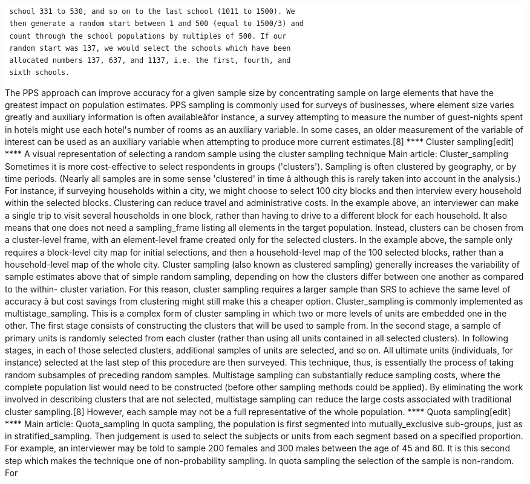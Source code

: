      school 331 to 530, and so on to the last school (1011 to 1500). We
     then generate a random start between 1 and 500 (equal to 1500/3) and
     count through the school populations by multiples of 500. If our
     random start was 137, we would select the schools which have been
     allocated numbers 137, 637, and 1137, i.e. the first, fourth, and
     sixth schools.
The PPS approach can improve accuracy for a given sample size by concentrating
sample on large elements that have the greatest impact on population estimates.
PPS sampling is commonly used for surveys of businesses, where element size
varies greatly and auxiliary information is often availableâfor instance, a
survey attempting to measure the number of guest-nights spent in hotels might
use each hotel's number of rooms as an auxiliary variable. In some cases, an
older measurement of the variable of interest can be used as an auxiliary
variable when attempting to produce more current estimates.[8]
**** Cluster sampling[edit] ****
A visual representation of selecting a random sample using the cluster sampling
technique
Main article: Cluster_sampling
Sometimes it is more cost-effective to select respondents in groups
('clusters'). Sampling is often clustered by geography, or by time periods.
(Nearly all samples are in some sense 'clustered' in time â although this is
rarely taken into account in the analysis.) For instance, if surveying
households within a city, we might choose to select 100 city blocks and then
interview every household within the selected blocks.
Clustering can reduce travel and administrative costs. In the example above, an
interviewer can make a single trip to visit several households in one block,
rather than having to drive to a different block for each household.
It also means that one does not need a sampling_frame listing all elements in
the target population. Instead, clusters can be chosen from a cluster-level
frame, with an element-level frame created only for the selected clusters. In
the example above, the sample only requires a block-level city map for initial
selections, and then a household-level map of the 100 selected blocks, rather
than a household-level map of the whole city.
Cluster sampling (also known as clustered sampling) generally increases the
variability of sample estimates above that of simple random sampling, depending
on how the clusters differ between one another as compared to the within-
cluster variation. For this reason, cluster sampling requires a larger sample
than SRS to achieve the same level of accuracy â but cost savings from
clustering might still make this a cheaper option.
Cluster_sampling is commonly implemented as multistage_sampling. This is a
complex form of cluster sampling in which two or more levels of units are
embedded one in the other. The first stage consists of constructing the
clusters that will be used to sample from. In the second stage, a sample of
primary units is randomly selected from each cluster (rather than using all
units contained in all selected clusters). In following stages, in each of
those selected clusters, additional samples of units are selected, and so on.
All ultimate units (individuals, for instance) selected at the last step of
this procedure are then surveyed. This technique, thus, is essentially the
process of taking random subsamples of preceding random samples.
Multistage sampling can substantially reduce sampling costs, where the complete
population list would need to be constructed (before other sampling methods
could be applied). By eliminating the work involved in describing clusters that
are not selected, multistage sampling can reduce the large costs associated
with traditional cluster sampling.[8] However, each sample may not be a full
representative of the whole population.
**** Quota sampling[edit] ****
Main article: Quota_sampling
In quota sampling, the population is first segmented into mutually_exclusive
sub-groups, just as in stratified_sampling. Then judgement is used to select
the subjects or units from each segment based on a specified proportion. For
example, an interviewer may be told to sample 200 females and 300 males between
the age of 45 and 60.
It is this second step which makes the technique one of non-probability
sampling. In quota sampling the selection of the sample is non-random. For